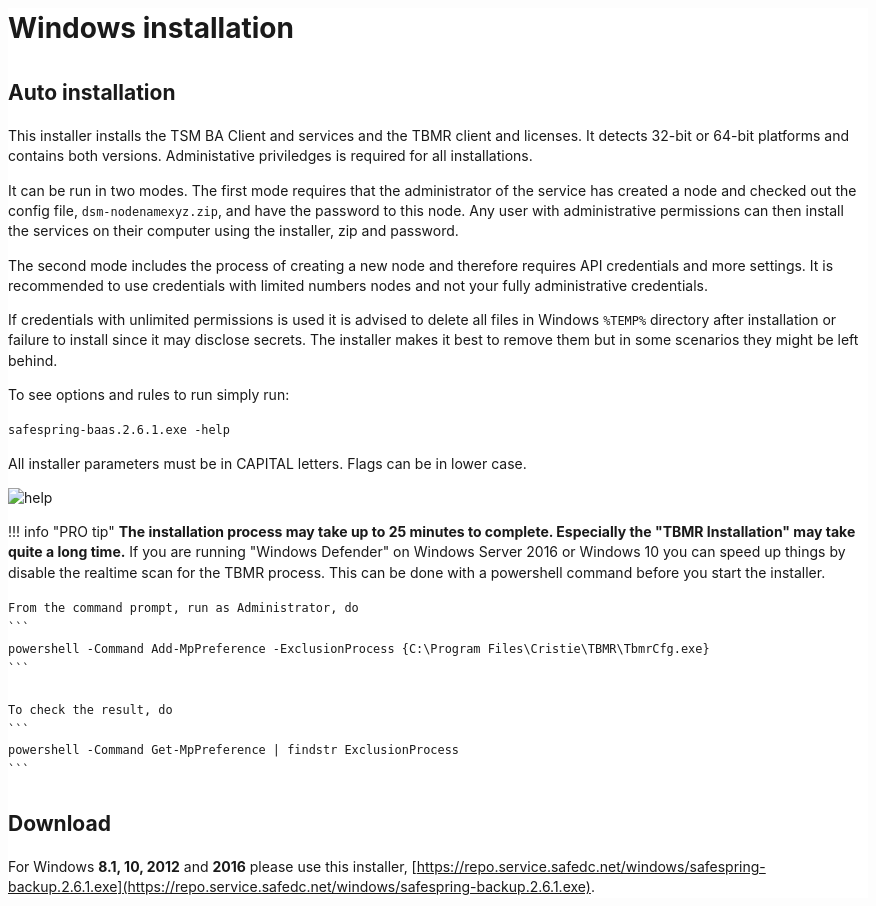 # Windows installation
## Auto installation

This installer installs the TSM BA Client and services and the TBMR client and licenses. It detects 32-bit or 64-bit platforms and contains both versions. Administative priviledges is required for all installations.

It can be run in two modes. The first mode requires that the administrator of the service has created a node and checked out the config file, `dsm-nodenamexyz.zip`, and have the password to this node.
Any user with administrative permissions can then install the services on their computer using the installer, zip and password.

The second mode includes the process of creating a new node and therefore requires API credentials and more settings. It is recommended to use credentials with limited numbers nodes and not your fully administrative credentials.

If credentials with unlimited permissions is used it is advised to delete all files in Windows `%TEMP%` directory after installation or failure to install since it may disclose secrets.
The installer makes it best to remove them but in some scenarios they might be left behind.

To see options and rules to run simply run:

```
safespring-baas.2.6.1.exe -help
```

All installer parameters must be in CAPITAL letters. Flags can be in lower case.

![help](../../images/help.png)

!!! info "PRO tip"
    **The installation process may take up to 25 minutes to complete. Especially the "TBMR Installation" may take quite a long time.** If you are running "Windows Defender" on Windows Server 2016 or Windows 10 you can speed up things by disable the realtime scan for the TBMR process. This can be done with a powershell command before you start the installer.

    From the command prompt, run as Administrator, do
    ```
    powershell -Command Add-MpPreference -ExclusionProcess {C:\Program Files\Cristie\TBMR\TbmrCfg.exe}
    ```

    To check the result, do
    ```
    powershell -Command Get-MpPreference | findstr ExclusionProcess
    ```


## Download
For Windows **8.1, 10, 2012** and **2016** please use this installer,
[https://repo.service.safedc.net/windows/safespring-backup.2.6.1.exe](https://repo.service.safedc.net/windows/safespring-backup.2.6.1.exe).
